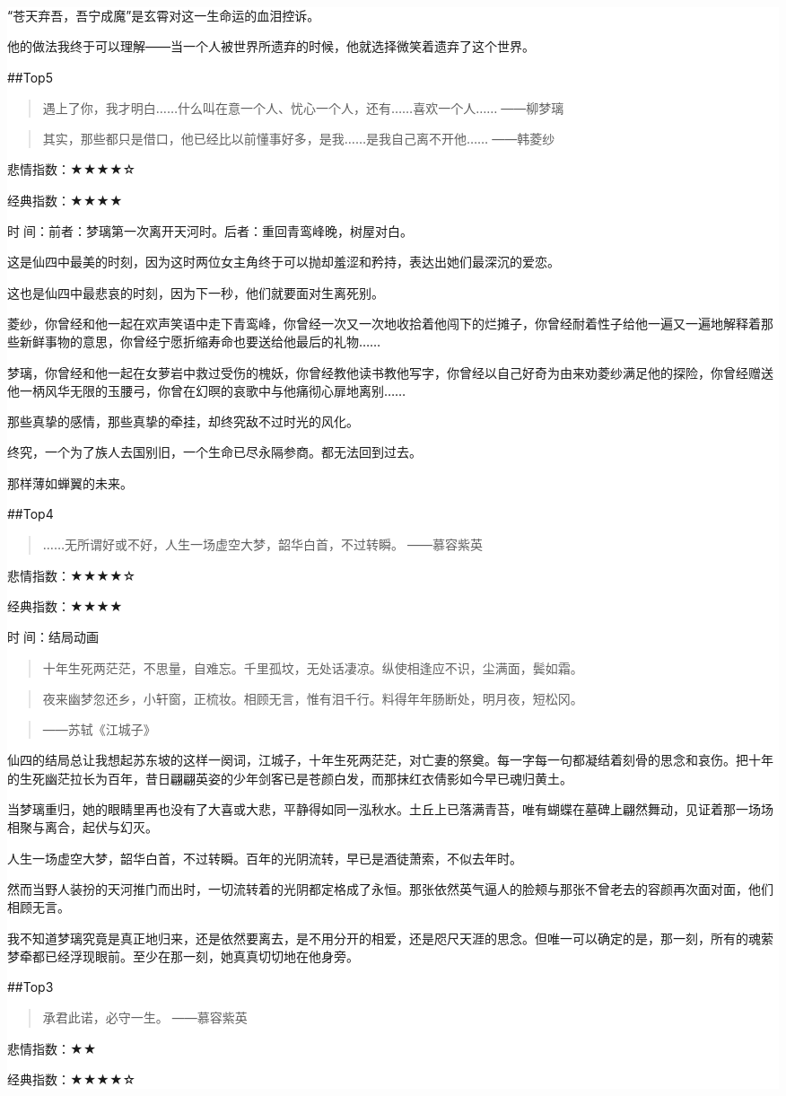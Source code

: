 “苍天弃吾，吾宁成魔”是玄霄对这一生命运的血泪控诉。

他的做法我终于可以理解——当一个人被世界所遗弃的时候，他就选择微笑着遗弃了这个世界。

 
##Top5

> 遇上了你，我才明白……什么叫在意一个人、忧心一个人，还有……喜欢一个人…… ——柳梦璃

> 其实，那些都只是借口，他已经比以前懂事好多，是我……是我自己离不开他…… ——韩菱纱

悲情指数：★★★★☆

经典指数：★★★★

时 间：前者：梦璃第一次离开天河时。后者：重回青鸾峰晚，树屋对白。

这是仙四中最美的时刻，因为这时两位女主角终于可以抛却羞涩和矜持，表达出她们最深沉的爱恋。

这也是仙四中最悲哀的时刻，因为下一秒，他们就要面对生离死别。

菱纱，你曾经和他一起在欢声笑语中走下青鸾峰，你曾经一次又一次地收拾着他闯下的烂摊子，你曾经耐着性子给他一遍又一遍地解释着那些新鲜事物的意思，你曾经宁愿折缩寿命也要送给他最后的礼物……

梦璃，你曾经和他一起在女萝岩中救过受伤的槐妖，你曾经教他读书教他写字，你曾经以自己好奇为由来劝菱纱满足他的探险，你曾经赠送他一柄风华无限的玉腰弓，你曾在幻暝的哀歌中与他痛彻心扉地离别……

那些真挚的感情，那些真挚的牵挂，却终究敌不过时光的风化。

终究，一个为了族人去国别旧，一个生命已尽永隔参商。都无法回到过去。

那样薄如蝉翼的未来。

##Top4

> ……无所谓好或不好，人生一场虚空大梦，韶华白首，不过转瞬。 ——慕容紫英

悲情指数：★★★★☆

经典指数：★★★★

时 间：结局动画

> 十年生死两茫茫，不思量，自难忘。千里孤坟，无处话凄凉。纵使相逢应不识，尘满面，鬓如霜。

> 夜来幽梦忽还乡，小轩窗，正梳妆。相顾无言，惟有泪千行。料得年年肠断处，明月夜，短松冈。

> ——苏轼《江城子》

仙四的结局总让我想起苏东坡的这样一阕词，江城子，十年生死两茫茫，对亡妻的祭奠。每一字每一句都凝结着刻骨的思念和哀伤。把十年的生死幽茫拉长为百年，昔日翩翩英姿的少年剑客已是苍颜白发，而那抹红衣倩影如今早已魂归黄土。

当梦璃重归，她的眼睛里再也没有了大喜或大悲，平静得如同一泓秋水。土丘上已落满青苔，唯有蝴蝶在墓碑上翩然舞动，见证着那一场场相聚与离合，起伏与幻灭。

人生一场虚空大梦，韶华白首，不过转瞬。百年的光阴流转，早已是酒徒萧索，不似去年时。

然而当野人装扮的天河推门而出时，一切流转着的光阴都定格成了永恒。那张依然英气逼人的脸颊与那张不曾老去的容颜再次面对面，他们相顾无言。

我不知道梦璃究竟是真正地归来，还是依然要离去，是不用分开的相爱，还是咫尺天涯的思念。但唯一可以确定的是，那一刻，所有的魂萦梦牵都已经浮现眼前。至少在那一刻，她真真切切地在他身旁。
 

##Top3

> 承君此诺，必守一生。 ——慕容紫英

悲情指数：★★

经典指数：★★★★☆
